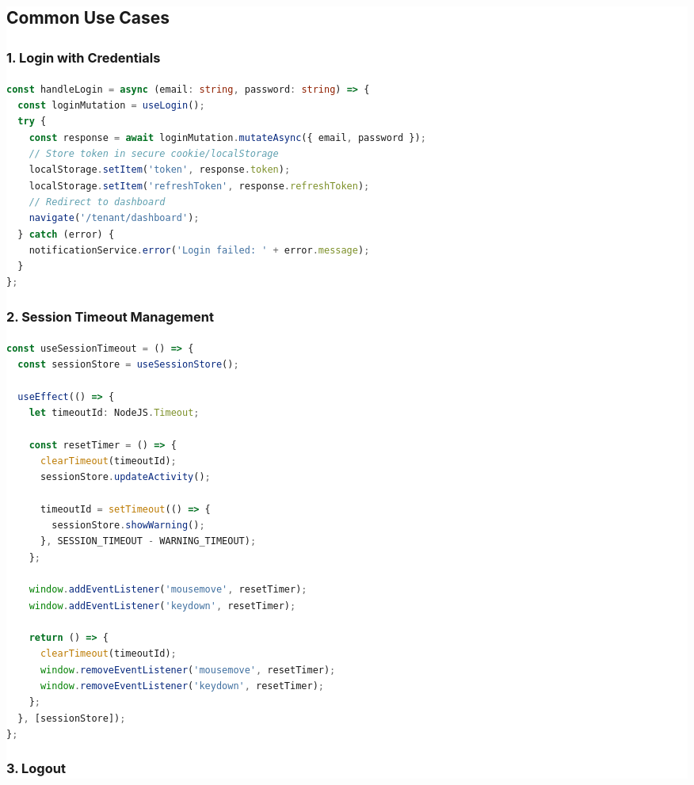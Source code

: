 ## Common Use Cases

### 1. Login with Credentials

```typescript
const handleLogin = async (email: string, password: string) => {
  const loginMutation = useLogin();
  try {
    const response = await loginMutation.mutateAsync({ email, password });
    // Store token in secure cookie/localStorage
    localStorage.setItem('token', response.token);
    localStorage.setItem('refreshToken', response.refreshToken);
    // Redirect to dashboard
    navigate('/tenant/dashboard');
  } catch (error) {
    notificationService.error('Login failed: ' + error.message);
  }
};
```

### 2. Session Timeout Management

```typescript
const useSessionTimeout = () => {
  const sessionStore = useSessionStore();
  
  useEffect(() => {
    let timeoutId: NodeJS.Timeout;
    
    const resetTimer = () => {
      clearTimeout(timeoutId);
      sessionStore.updateActivity();
      
      timeoutId = setTimeout(() => {
        sessionStore.showWarning();
      }, SESSION_TIMEOUT - WARNING_TIMEOUT);
    };
    
    window.addEventListener('mousemove', resetTimer);
    window.addEventListener('keydown', resetTimer);
    
    return () => {
      clearTimeout(timeoutId);
      window.removeEventListener('mousemove', resetTimer);
      window.removeEventListener('keydown', resetTimer);
    };
  }, [sessionStore]);
};
```

### 3. Logout
